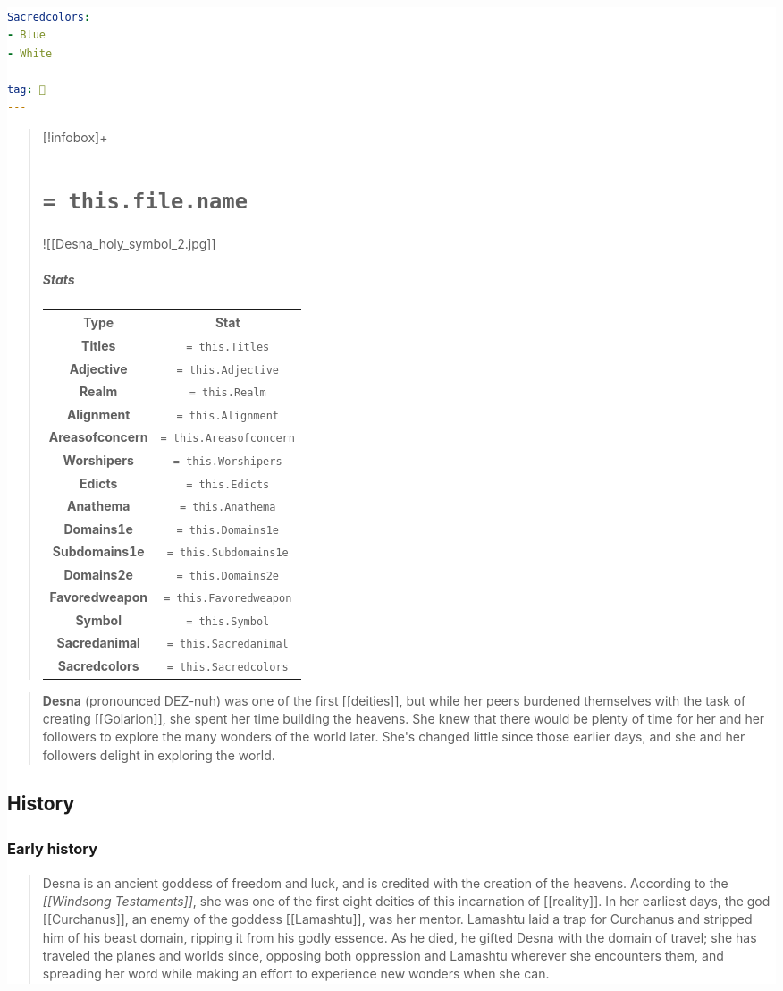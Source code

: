 ```yaml
Sacredcolors:
- Blue
- White

tag: 🙏
---
```


> [!infobox]+
> #  `= this.file.name`
> ![[Desna_holy_symbol_2.jpg]]
> ##### Stats
> Type | Stat |
> :---:|:---:|
> **Titles** | `= this.Titles` |
> **Adjective** | `= this.Adjective` |
> **Realm** | `= this.Realm` |
> **Alignment** | `= this.Alignment` |
> **Areasofconcern** | `= this.Areasofconcern` |
> **Worshipers** | `= this.Worshipers` |
> **Edicts** | `= this.Edicts` |
> **Anathema** | `= this.Anathema` |
> **Domains1e** | `= this.Domains1e` |
> **Subdomains1e** | `= this.Subdomains1e` |
> **Domains2e** | `= this.Domains2e` |
> **Favoredweapon** | `= this.Favoredweapon` |
> **Symbol** | `= this.Symbol` |
> **Sacredanimal** | `= this.Sacredanimal` |
> **Sacredcolors** | `= this.Sacredcolors` |



>  **Desna** (pronounced DEZ-nuh) was one of the first [[deities]], but while her peers burdened themselves with the task of creating [[Golarion]], she spent her time building the heavens. She knew that there would be plenty of time for her and her followers to explore the many wonders of the world later. She's changed little since those earlier days, and she and her followers delight in exploring the world.



## History


### Early history

>  Desna is an ancient goddess of freedom and luck, and is credited with the creation of the heavens. According to the *[[Windsong Testaments]]*, she was one of the first eight deities of this incarnation of [[reality]].
>  In her earliest days, the god [[Curchanus]], an enemy of the goddess [[Lamashtu]], was her mentor. Lamashtu laid a trap for Curchanus and stripped him of his beast domain, ripping it from his godly essence. As he died, he gifted Desna with the domain of travel; she has traveled the planes and worlds since, opposing both oppression and Lamashtu wherever she encounters them, and spreading her word while making an effort to experience new wonders when she can.
